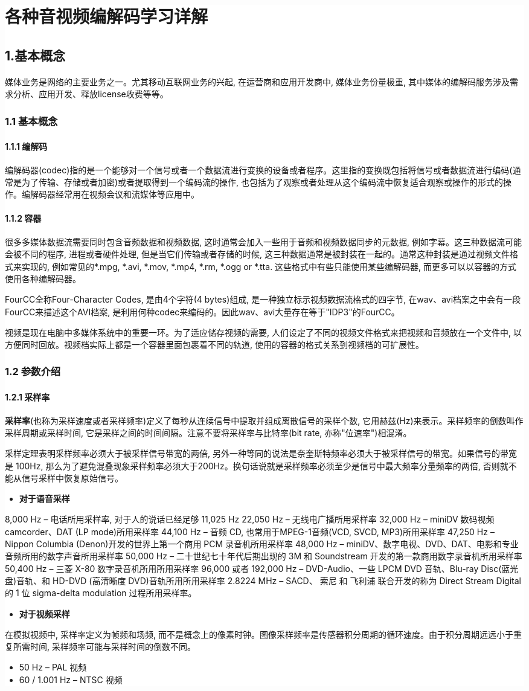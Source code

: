 # 各种音视频编解码学习详解

## 1.基本概念

媒体业务是网络的主要业务之一。尤其移动互联网业务的兴起, 在运营商和应用开发商中, 媒体业务份量极重, 其中媒体的编解码服务涉及需求分析、应用开发、释放license收费等等。

### 1.1 基本概念

#### 1.1.1 编解码

编解码器(codec)指的是一个能够对一个信号或者一个数据流进行变换的设备或者程序。这里指的变换既包括将信号或者数据流进行编码(通常是为了传输、存储或者加密)或者提取得到一个编码流的操作, 也包括为了观察或者处理从这个编码流中恢复适合观察或操作的形式的操作。编解码器经常用在视频会议和流媒体等应用中。

#### 1.1.2 容器

很多多媒体数据流需要同时包含音频数据和视频数据, 这时通常会加入一些用于音频和视频数据同步的元数据, 例如字幕。这三种数据流可能会被不同的程序, 进程或者硬件处理, 但是当它们传输或者存储的时候, 这三种数据通常是被封装在一起的。通常这种封装是通过视频文件格式来实现的, 例如常见的*.mpg, *.avi, *.mov, *.mp4, *.rm, *.ogg or *.tta. 这些格式中有些只能使用某些编解码器, 而更多可以以容器的方式使用各种编解码器。

FourCC全称Four-Character Codes, 是由4个字符(4 bytes)组成, 是一种独立标示视频数据流格式的四字节, 在wav、avi档案之中会有一段FourCC来描述这个AVI档案, 是利用何种codec来编码的。因此wav、avi大量存在等于"IDP3"的FourCC。

视频是现在电脑中多媒体系统中的重要一环。为了适应储存视频的需要, 人们设定了不同的视频文件格式来把视频和音频放在一个文件中, 以方便同时回放。视频档实际上都是一个容器里面包裹着不同的轨道, 使用的容器的格式关系到视频档的可扩展性。

### 1.2 参数介绍

#### 1.2.1 采样率

**采样率**(也称为采样速度或者采样频率)定义了每秒从连续信号中提取并组成离散信号的采样个数, 它用赫兹(Hz)来表示。采样频率的倒数叫作采样周期或采样时间, 它是采样之间的时间间隔。注意不要将采样率与比特率(bit rate, 亦称"位速率")相混淆。

采样定理表明采样频率必须大于被采样信号带宽的两倍, 另外一种等同的说法是奈奎斯特频率必须大于被采样信号的带宽。如果信号的带宽是 100Hz, 那么为了避免混叠现象采样频率必须大于200Hz。换句话说就是采样频率必须至少是信号中最大频率分量频率的两倍, 否则就不能从信号采样中恢复原始信号。

* **对于语音采样**

8,000 Hz – 电话所用采样率, 对于人的说话已经足够
11,025 Hz
22,050 Hz – 无线电广播所用采样率
32,000 Hz – miniDV 数码视频 camcorder、DAT (LP mode)所用采样率
44,100 Hz – 音频 CD, 也常用于MPEG-1音频(VCD, SVCD, MP3)所用采样率
47,250 Hz – Nippon Columbia (Denon)开发的世界上第一个商用 PCM 录音机所用采样率
48,000 Hz – miniDV、数字电视、DVD、DAT、电影和专业音频所用的数字声音所用采样率
50,000 Hz – 二十世纪七十年代后期出现的 3M 和 Soundstream 开发的第一款商用数字录音机所用采样率
50,400 Hz – 三菱 X-80 数字录音机所用所用采样率
96,000 或者 192,000 Hz – DVD-Audio、一些 LPCM DVD 音轨、Blu-ray Disc(蓝光盘)音轨、和 HD-DVD (高清晰度 DVD)音轨所用所用采样率
2.8224 MHz – SACD、 索尼 和 飞利浦 联合开发的称为 Direct Stream Digital 的 1 位 sigma-delta modulation 过程所用采样率。

* **对于视频采样**

在模拟视频中, 采样率定义为帧频和场频, 而不是概念上的像素时钟。图像采样频率是传感器积分周期的循环速度。由于积分周期远远小于重复所需时间, 采样频率可能与采样时间的倒数不同。

* 50 Hz – PAL 视频
* 60 / 1.001 Hz – NTSC 视频
